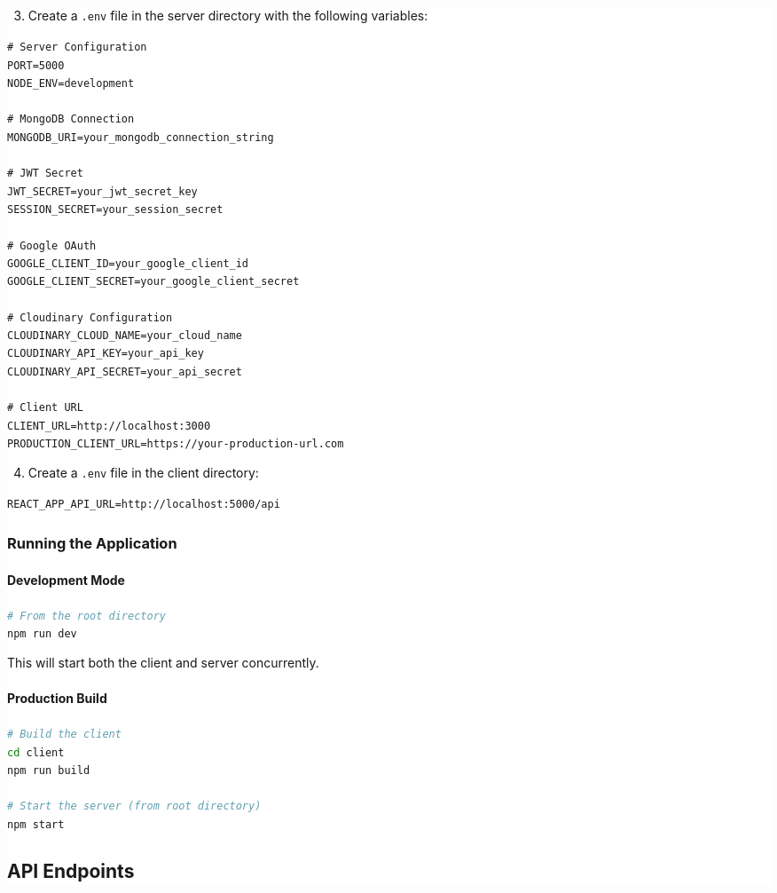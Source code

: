 3. Create a `.env` file in the server directory with the following variables:
```
# Server Configuration
PORT=5000
NODE_ENV=development

# MongoDB Connection
MONGODB_URI=your_mongodb_connection_string

# JWT Secret
JWT_SECRET=your_jwt_secret_key
SESSION_SECRET=your_session_secret

# Google OAuth
GOOGLE_CLIENT_ID=your_google_client_id
GOOGLE_CLIENT_SECRET=your_google_client_secret

# Cloudinary Configuration
CLOUDINARY_CLOUD_NAME=your_cloud_name
CLOUDINARY_API_KEY=your_api_key
CLOUDINARY_API_SECRET=your_api_secret

# Client URL
CLIENT_URL=http://localhost:3000
PRODUCTION_CLIENT_URL=https://your-production-url.com
```

4. Create a `.env` file in the client directory:
```
REACT_APP_API_URL=http://localhost:5000/api
```

### Running the Application

#### Development Mode
```bash
# From the root directory
npm run dev
```
This will start both the client and server concurrently.

#### Production Build
```bash
# Build the client
cd client
npm run build

# Start the server (from root directory)
npm start
```

## API Endpoints
